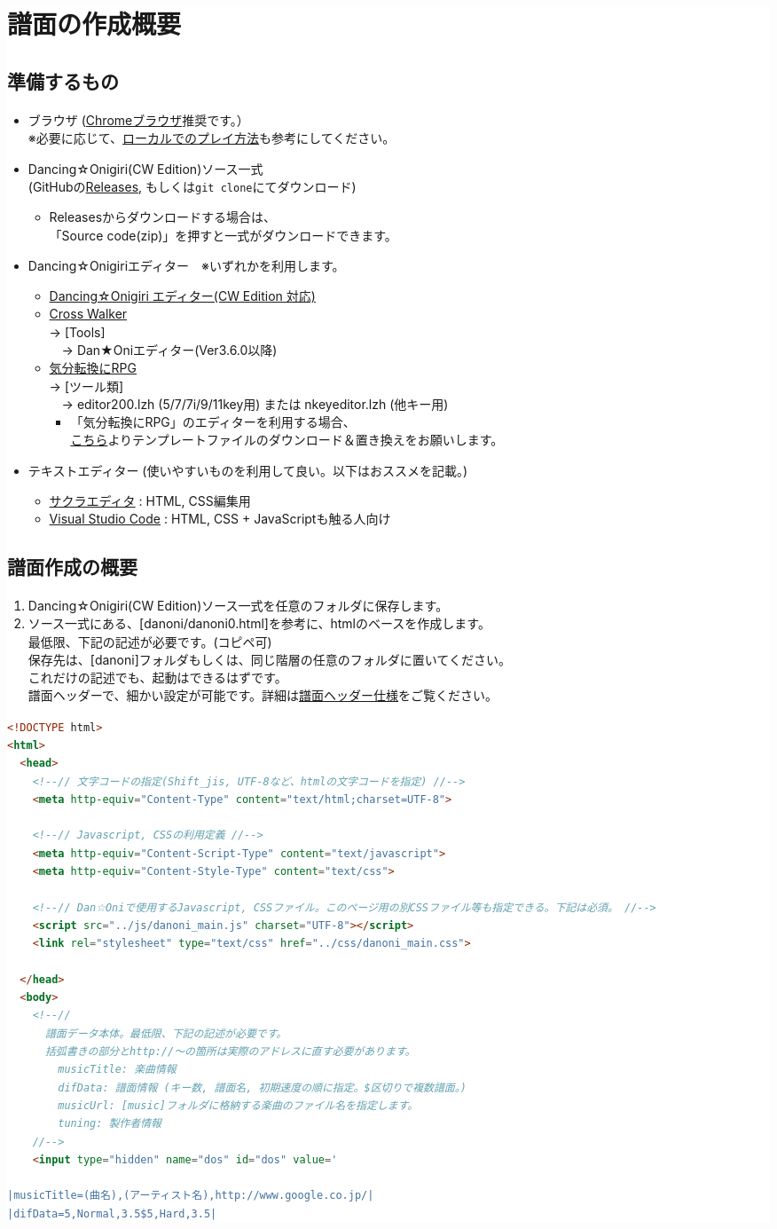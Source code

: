 # 譜面の作成概要

## 準備するもの
- ブラウザ ([Chromeブラウザ](https://www.google.co.jp/chrome/)推奨です。）  
※必要に応じて、[ローカルでのプレイ方法](HowToLocalPlay.html)も参考にしてください。

- Dancing☆Onigiri(CW Edition)ソース一式  
(GitHubの[Releases](https://github.com/cwtickle/danoniplus/releases), もしくは`git clone`にてダウンロード)
  - Releasesからダウンロードする場合は、  
「Source code(zip)」を押すと一式がダウンロードできます。
- Dancing☆Onigiriエディター　※いずれかを利用します。
  - [Dancing☆Onigiri エディター(CW Edition 対応)](https://superkuppabros.github.io/danoni-editor/)
  - [Cross Walker](http://cw7.sakura.ne.jp/)   
-> [Tools]   
　-> Dan★Oniエディター(Ver3.6.0以降)
  - [気分転換にRPG](http://www.kt-rpg.sakura.ne.jp/)  
-> [ツール類]   
　-> editor200.lzh (5/7/7i/9/11key用) または nkeyeditor.lzh (他キー用)  
    - 「気分転換にRPG」のエディターを利用する場合、  
[こちら](https://cw7.sakura.ne.jp/gift/editorFuji_templateHTML5.zip)よりテンプレートファイルのダウンロード＆置き換えをお願いします。  

- テキストエディター (使いやすいものを利用して良い。以下はおススメを記載。)  
  - [サクラエディタ](https://sakura-editor.github.io/) : HTML, CSS編集用  
  - [Visual Studio Code](https://code.visualstudio.com/) : HTML, CSS + JavaScriptも触る人向け  

## 譜面作成の概要

1. Dancing☆Onigiri(CW Edition)ソース一式を任意のフォルダに保存します。  
2. ソース一式にある、[danoni/danoni0.html]を参考に、htmlのベースを作成します。  
最低限、下記の記述が必要です。(コピペ可)  
保存先は、[danoni]フォルダもしくは、同じ階層の任意のフォルダに置いてください。  
これだけの記述でも、起動はできるはずです。  
譜面ヘッダーで、細かい設定が可能です。詳細は[譜面ヘッダー仕様](dos_header.html)をご覧ください。  
```html
<!DOCTYPE html>
<html>
  <head>
    <!--// 文字コードの指定(Shift_jis, UTF-8など、htmlの文字コードを指定) //-->
    <meta http-equiv="Content-Type" content="text/html;charset=UTF-8">

    <!--// Javascript, CSSの利用定義 //-->
    <meta http-equiv="Content-Script-Type" content="text/javascript">
    <meta http-equiv="Content-Style-Type" content="text/css">

    <!--// Dan☆Oniで使用するJavascript, CSSファイル。このページ用の別CSSファイル等も指定できる。下記は必須。 //-->
    <script src="../js/danoni_main.js" charset="UTF-8"></script>
    <link rel="stylesheet" type="text/css" href="../css/danoni_main.css">

  </head>
  <body>
    <!--//
      譜面データ本体。最低限、下記の記述が必要です。
      括弧書きの部分とhttp://～の箇所は実際のアドレスに直す必要があります。
        musicTitle: 楽曲情報
        difData: 譜面情報 (キー数, 譜面名, 初期速度の順に指定。$区切りで複数譜面。)
        musicUrl: [music]フォルダに格納する楽曲のファイル名を指定します。
        tuning: 製作者情報
    //-->
    <input type="hidden" name="dos" id="dos" value='

|musicTitle=(曲名),(アーティスト名),http://www.google.co.jp/|
|difData=5,Normal,3.5$5,Hard,3.5|
```